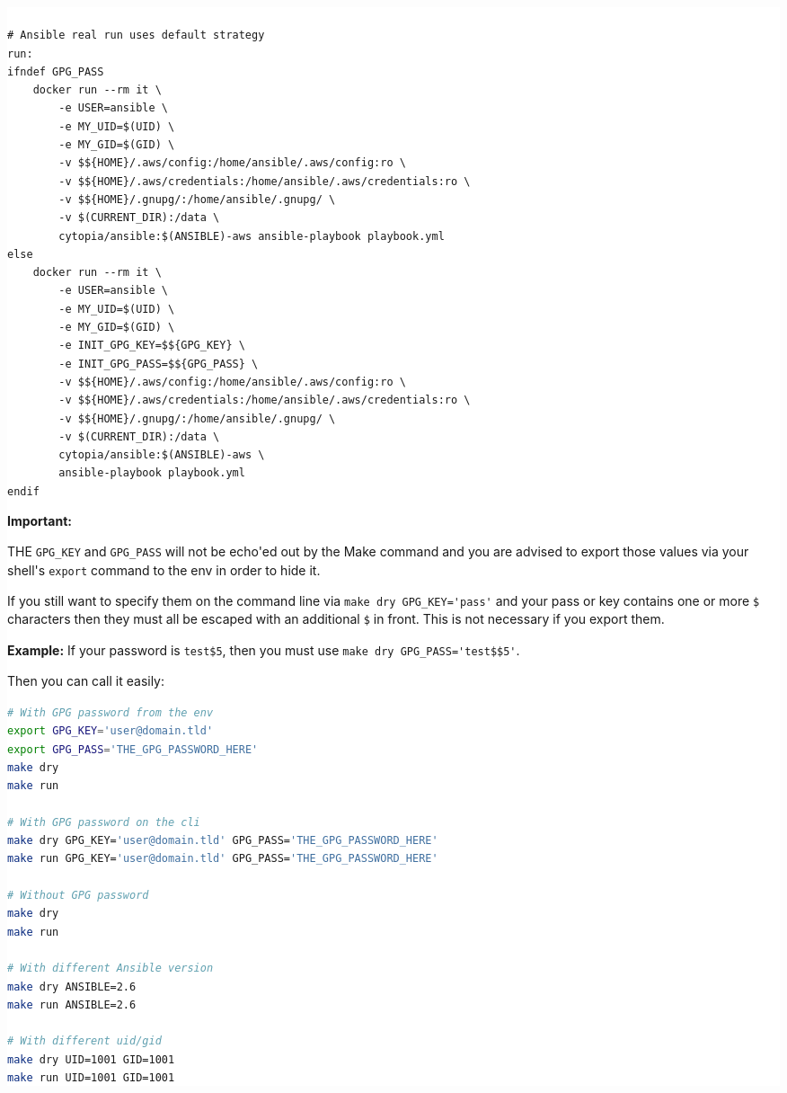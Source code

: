 ```make

# Ansible real run uses default strategy
run:
ifndef GPG_PASS
	docker run --rm it \
		-e USER=ansible \
		-e MY_UID=$(UID) \
		-e MY_GID=$(GID) \
		-v $${HOME}/.aws/config:/home/ansible/.aws/config:ro \
		-v $${HOME}/.aws/credentials:/home/ansible/.aws/credentials:ro \
		-v $${HOME}/.gnupg/:/home/ansible/.gnupg/ \
		-v $(CURRENT_DIR):/data \
		cytopia/ansible:$(ANSIBLE)-aws ansible-playbook playbook.yml
else
	docker run --rm it \
		-e USER=ansible \
		-e MY_UID=$(UID) \
		-e MY_GID=$(GID) \
		-e INIT_GPG_KEY=$${GPG_KEY} \
		-e INIT_GPG_PASS=$${GPG_PASS} \
		-v $${HOME}/.aws/config:/home/ansible/.aws/config:ro \
		-v $${HOME}/.aws/credentials:/home/ansible/.aws/credentials:ro \
		-v $${HOME}/.gnupg/:/home/ansible/.gnupg/ \
		-v $(CURRENT_DIR):/data \
		cytopia/ansible:$(ANSIBLE)-aws \
		ansible-playbook playbook.yml
endif
```
**Important:**

THE `GPG_KEY` and `GPG_PASS` will not be echo'ed out by the Make command and you are advised to
export those values via your shell's `export` command to the env in order to hide it.

If you still want to specify them on the command line via `make dry GPG_KEY='pass'`
and your pass or key contains one or more `$` characters
then they must all be escaped with an additional `$` in front. This is not necessary if you export
them.

**Example:** If your password is `test$5`, then you must use `make dry GPG_PASS='test$$5'`.


Then you can call it easily:
```bash
# With GPG password from the env
export GPG_KEY='user@domain.tld'
export GPG_PASS='THE_GPG_PASSWORD_HERE'
make dry
make run

# With GPG password on the cli
make dry GPG_KEY='user@domain.tld' GPG_PASS='THE_GPG_PASSWORD_HERE'
make run GPG_KEY='user@domain.tld' GPG_PASS='THE_GPG_PASSWORD_HERE'

# Without GPG password
make dry
make run

# With different Ansible version
make dry ANSIBLE=2.6
make run ANSIBLE=2.6

# With different uid/gid
make dry UID=1001 GID=1001
make run UID=1001 GID=1001
```
